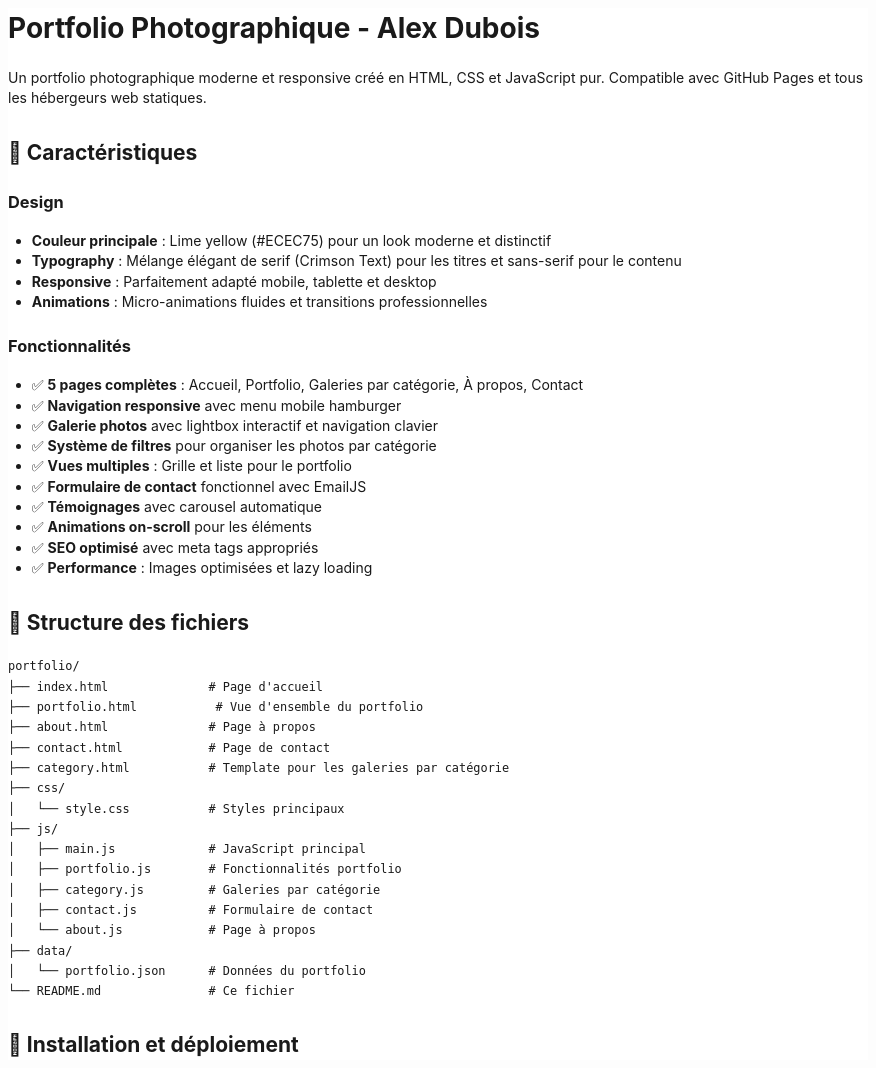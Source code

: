 # Portfolio Photographique - Alex Dubois

Un portfolio photographique moderne et responsive créé en HTML, CSS et JavaScript pur. Compatible avec GitHub Pages et tous les hébergeurs web statiques.

## 🎨 Caractéristiques

### Design
- **Couleur principale** : Lime yellow (#ECEC75) pour un look moderne et distinctif
- **Typography** : Mélange élégant de serif (Crimson Text) pour les titres et sans-serif pour le contenu
- **Responsive** : Parfaitement adapté mobile, tablette et desktop
- **Animations** : Micro-animations fluides et transitions professionnelles

### Fonctionnalités
- ✅ **5 pages complètes** : Accueil, Portfolio, Galeries par catégorie, À propos, Contact
- ✅ **Navigation responsive** avec menu mobile hamburger
- ✅ **Galerie photos** avec lightbox interactif et navigation clavier
- ✅ **Système de filtres** pour organiser les photos par catégorie
- ✅ **Vues multiples** : Grille et liste pour le portfolio
- ✅ **Formulaire de contact** fonctionnel avec EmailJS
- ✅ **Témoignages** avec carousel automatique
- ✅ **Animations on-scroll** pour les éléments
- ✅ **SEO optimisé** avec meta tags appropriés
- ✅ **Performance** : Images optimisées et lazy loading

## 📁 Structure des fichiers

```
portfolio/
├── index.html              # Page d'accueil
├── portfolio.html           # Vue d'ensemble du portfolio
├── about.html              # Page à propos
├── contact.html            # Page de contact
├── category.html           # Template pour les galeries par catégorie
├── css/
│   └── style.css           # Styles principaux
├── js/
│   ├── main.js             # JavaScript principal
│   ├── portfolio.js        # Fonctionnalités portfolio
│   ├── category.js         # Galeries par catégorie
│   ├── contact.js          # Formulaire de contact
│   └── about.js            # Page à propos
├── data/
│   └── portfolio.json      # Données du portfolio
└── README.md               # Ce fichier
```

## 🚀 Installation et déploiement
